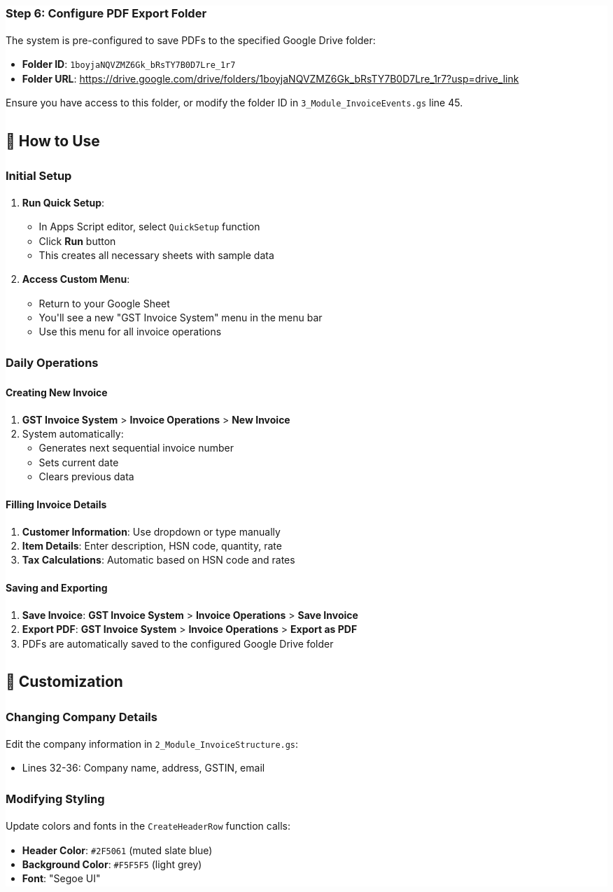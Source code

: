 ### Step 6: Configure PDF Export Folder
The system is pre-configured to save PDFs to the specified Google Drive folder:
- **Folder ID**: `1boyjaNQVZMZ6Gk_bRsTY7B0D7Lre_1r7`
- **Folder URL**: https://drive.google.com/drive/folders/1boyjaNQVZMZ6Gk_bRsTY7B0D7Lre_1r7?usp=drive_link

Ensure you have access to this folder, or modify the folder ID in `3_Module_InvoiceEvents.gs` line 45.

## 🎯 How to Use

### Initial Setup
1. **Run Quick Setup**: 
   - In Apps Script editor, select `QuickSetup` function
   - Click **Run** button
   - This creates all necessary sheets with sample data

2. **Access Custom Menu**:
   - Return to your Google Sheet
   - You'll see a new "GST Invoice System" menu in the menu bar
   - Use this menu for all invoice operations

### Daily Operations

#### Creating New Invoice
1. **GST Invoice System** > **Invoice Operations** > **New Invoice**
2. System automatically:
   - Generates next sequential invoice number
   - Sets current date
   - Clears previous data

#### Filling Invoice Details
1. **Customer Information**: Use dropdown or type manually
2. **Item Details**: Enter description, HSN code, quantity, rate
3. **Tax Calculations**: Automatic based on HSN code and rates

#### Saving and Exporting
1. **Save Invoice**: **GST Invoice System** > **Invoice Operations** > **Save Invoice**
2. **Export PDF**: **GST Invoice System** > **Invoice Operations** > **Export as PDF**
3. PDFs are automatically saved to the configured Google Drive folder

## 🔧 Customization

### Changing Company Details
Edit the company information in `2_Module_InvoiceStructure.gs`:
- Lines 32-36: Company name, address, GSTIN, email

### Modifying Styling
Update colors and fonts in the `CreateHeaderRow` function calls:
- **Header Color**: `#2F5061` (muted slate blue)
- **Background Color**: `#F5F5F5` (light grey)
- **Font**: "Segoe UI"
